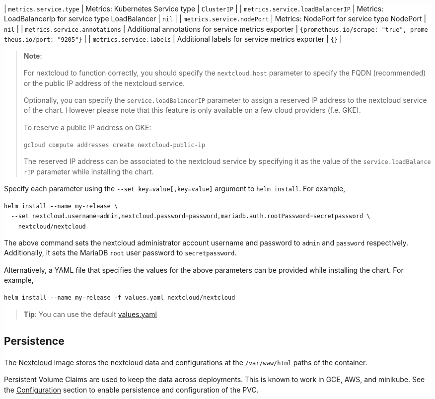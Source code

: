 | `metrics.service.type`                                       | Metrics: Kubernetes Service type                                            | `ClusterIP`                                                  |
| `metrics.service.loadBalancerIP`                             | Metrics: LoadBalancerIp for service type LoadBalancer                       | `nil`                                                        |
| `metrics.service.nodePort`                                   | Metrics: NodePort for service type NodePort                                 | `nil`                                                        |
| `metrics.service.annotations`                                | Additional annotations for service metrics exporter                         | `{prometheus.io/scrape: "true", prometheus.io/port: "9205"}` |
| `metrics.service.labels`                                     | Additional labels for service metrics exporter                              | `{}`                                                         |

> **Note**:
>
> For nextcloud to function correctly, you should specify the `nextcloud.host` parameter to specify the FQDN (recommended) or the public IP address of the nextcloud service.
>
> Optionally, you can specify the `service.loadBalancerIP` parameter to assign a reserved IP address to the nextcloud service of the chart. However please note that this feature is only available on a few cloud providers (f.e. GKE).
>
> To reserve a public IP address on GKE:
>
> ```bash
> gcloud compute addresses create nextcloud-public-ip
> ```
>
> The reserved IP address can be associated to the nextcloud service by specifying it as the value of the `service.loadBalancerIP` parameter while installing the chart.

Specify each parameter using the `--set key=value[,key=value]` argument to `helm install`. For example,

```console
helm install --name my-release \
  --set nextcloud.username=admin,nextcloud.password=password,mariadb.auth.rootPassword=secretpassword \
    nextcloud/nextcloud
```

The above command sets the nextcloud administrator account username and password to `admin` and `password` respectively. Additionally, it sets the MariaDB `root` user password to `secretpassword`.

Alternatively, a YAML file that specifies the values for the above parameters can be provided while installing the chart. For example,

```console
helm install --name my-release -f values.yaml nextcloud/nextcloud
```

> **Tip**: You can use the default [values.yaml](values.yaml)

## Persistence

The [Nextcloud](https://hub.docker.com/_/nextcloud/) image stores the nextcloud data and configurations at the `/var/www/html` paths of the container.

Persistent Volume Claims are used to keep the data across deployments. This is known to work in GCE, AWS, and minikube.
See the [Configuration](#configuration) section to enable persistence and configuration of the PVC.
